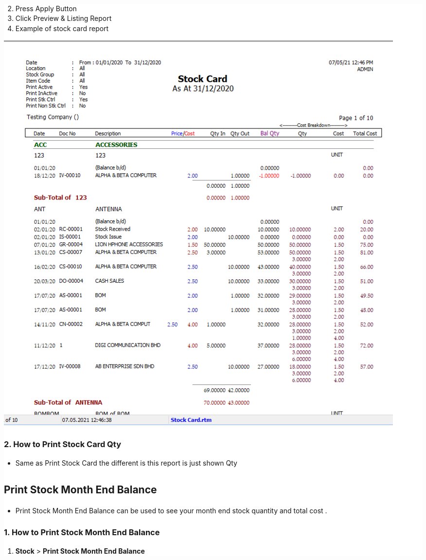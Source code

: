 2. Press Apply Button
3. Click Preview & Listing Report
4. Example of stock card report

![315](../../../static/img/getting-started/user-guide/86jt.png)

### 2. How to Print Stock Card Qty
- Same as Print Stock Card the different is this report is just shown Qty

## Print Stock Month End Balance
- Print Stock Month End Balance can be used to see your month end stock quantity and total cost .
### 1. How to Print Stock Month End Balance
1. **Stock** > **Print Stock Month End Balance**
